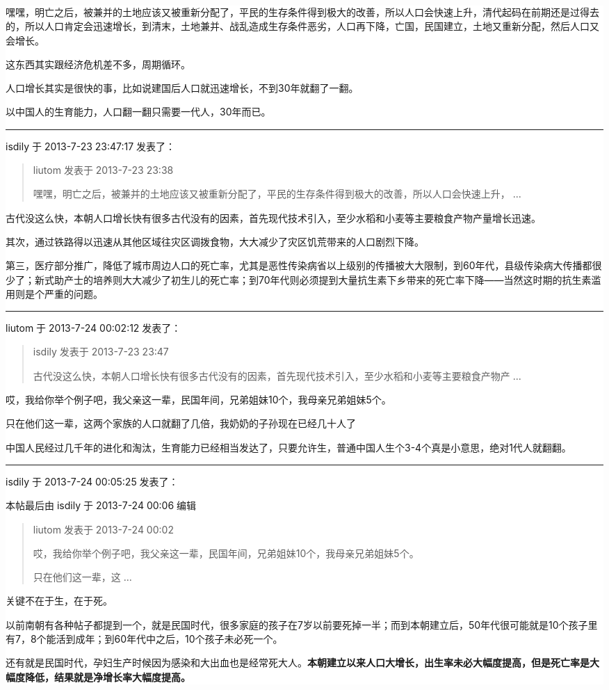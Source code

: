 
嘿嘿，明亡之后，被兼并的土地应该又被重新分配了，平民的生存条件得到极大的改善，所以人口会快速上升，清代起码在前期还是过得去的，所以人口肯定会迅速增长，到清末，土地兼并、战乱造成生存条件恶劣，人口再下降，亡国，民国建立，土地又重新分配，然后人口又会增长。

这东西其实跟经济危机差不多，周期循环。

人口增长其实是很快的事，比如说建国后人口就迅速增长，不到30年就翻了一翻。

以中国人的生育能力，人口翻一翻只需要一代人，30年而已。

---------

isdily 于 2013-7-23 23:47:17 发表了：

> liutom 发表于 2013-7-23 23:38
> 
> 嘿嘿，明亡之后，被兼并的土地应该又被重新分配了，平民的生存条件得到极大的改善，所以人口会快速上升， ...



古代没这么快，本朝人口增长快有很多古代没有的因素，首先现代技术引入，至少水稻和小麦等主要粮食产物产量增长迅速。

其次，通过铁路得以迅速从其他区域往灾区调拨食物，大大减少了灾区饥荒带来的人口剧烈下降。

第三，医疗部分推广，降低了城市周边人口的死亡率，尤其是恶性传染病省以上级别的传播被大大限制，到60年代，县级传染病大传播都很少了；新式助产士的培养则大大减少了初生儿的死亡率；到70年代则必须提到大量抗生素下乡带来的死亡率下降——当然这时期的抗生素滥用则是个严重的问题。

---------

liutom 于 2013-7-24 00:02:12 发表了：

> isdily 发表于 2013-7-23 23:47
> 
> 古代没这么快，本朝人口增长快有很多古代没有的因素，首先现代技术引入，至少水稻和小麦等主要粮食产物产 ...



哎，我给你举个例子吧，我父亲这一辈，民国年间，兄弟姐妹10个，我母亲兄弟姐妹5个。

只在他们这一辈，这两个家族的人口就翻了几倍，我奶奶的子孙现在已经几十人了

中国人民经过几千年的进化和淘汰，生育能力已经相当发达了，只要允许生，普通中国人生个3-4个真是小意思，绝对1代人就翻翻。

---------

isdily 于 2013-7-24 00:05:25 发表了：

本帖最后由 isdily 于 2013-7-24 00:06 编辑 


> 
> liutom 发表于 2013-7-24 00:02
> 
> 哎，我给你举个例子吧，我父亲这一辈，民国年间，兄弟姐妹10个，我母亲兄弟姐妹5个。
> 
> 只在他们这一辈，这 ...



关键不在于生，在于死。

以前南朝有各种帖子都提到一个，就是民国时代，很多家庭的孩子在7岁以前要死掉一半；而到本朝建立后，50年代很可能就是10个孩子里有7，8个能活到成年；到60年代中之后，10个孩子未必死一个。

还有就是民国时代，孕妇生产时候因为感染和大出血也是经常死大人。**本朝建立以来人口大增长，出生率未必大幅度提高，但是死亡率是大幅度降低，结果就是净增长率大幅度提高。**
